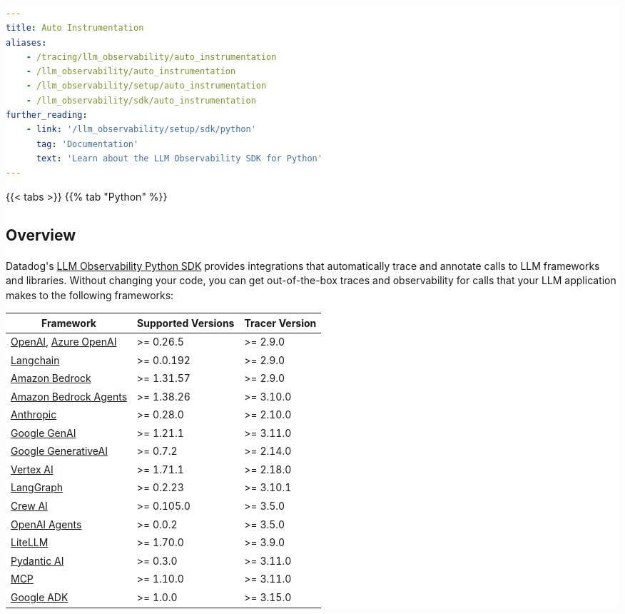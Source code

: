 ```yaml
---
title: Auto Instrumentation
aliases:
    - /tracing/llm_observability/auto_instrumentation
    - /llm_observability/auto_instrumentation
    - /llm_observability/setup/auto_instrumentation
    - /llm_observability/sdk/auto_instrumentation
further_reading:
    - link: '/llm_observability/setup/sdk/python'
      tag: 'Documentation'
      text: 'Learn about the LLM Observability SDK for Python'
---
```



{{< tabs >}}
{{% tab "Python" %}}

## Overview

Datadog's [LLM Observability Python SDK][16] provides integrations that automatically trace and annotate calls to LLM frameworks and libraries. Without changing your code, you can get out-of-the-box traces and observability for calls that your LLM application makes to the following frameworks:

| Framework                                       | Supported Versions | Tracer Version |
|-------------------------------------------------|--------------------|----------------|
| [OpenAI](#openai), [Azure OpenAI](#openai)      | >= 0.26.5          | >= 2.9.0       |
| [Langchain](#langchain)                         | >= 0.0.192         | >= 2.9.0       |
| [Amazon Bedrock](#amazon-bedrock)               | >= 1.31.57         | >= 2.9.0       |
| [Amazon Bedrock Agents](#amazon-bedrock-agents) | >= 1.38.26         | >= 3.10.0      |
| [Anthropic](#anthropic)                         | >= 0.28.0          | >= 2.10.0      |
| [Google GenAI](#google-genai)                   | >= 1.21.1          | >= 3.11.0      |
| [Google GenerativeAI](#google-generativeai)     | >= 0.7.2           | >= 2.14.0      |
| [Vertex AI](#vertex-ai)                         | >= 1.71.1          | >= 2.18.0      |
| [LangGraph](#langgraph)                         | >= 0.2.23          | >= 3.10.1      |
| [Crew AI](#crew-ai)                             | >= 0.105.0         | >= 3.5.0       |
| [OpenAI Agents](#openai-agents)                 | >= 0.0.2           | >= 3.5.0       |
| [LiteLLM](#litellm)                             | >= 1.70.0          | >= 3.9.0       |
| [Pydantic AI](#pydantic-ai)                     | >= 0.3.0           | >= 3.11.0      |
| [MCP](#mcp)                                     | >= 1.10.0          | >= 3.11.0      |
| [Google ADK](#google-adk)                       | >= 1.0.0           | >= 3.15.0      |


[1]: https://platform.openai.com/docs/api-reference/introduction
[2]: https://platform.openai.com/docs/api-reference/completions
[3]: https://platform.openai.com/docs/api-reference/chat
[4]: https://python.langchain.com/docs/introduction/
[5]: https://boto3.amazonaws.com/v1/documentation/api/latest/reference/services/bedrock-runtime.html
[6]: https://botocore.amazonaws.com/v1/documentation/api/latest/reference/services/bedrock-runtime.html
[7]: https://docs.aws.amazon.com/bedrock/latest/APIReference/API_runtime_InvokeModel.html
[8]: https://docs.aws.amazon.com/bedrock/latest/APIReference/API_runtime_InvokeModelWithResponseStream.html
[9]: https://docs.anthropic.com/en/api/client-sdks#python
[10]: https://docs.anthropic.com/en/api/messages
[11]: https://docs.anthropic.com/en/api/messages-streaming
[12]: /llm_observability/setup/sdk/python/#in-code-setup
[13]: https://python.langchain.com/v0.2/docs/concepts/#llms
[14]: https://python.langchain.com/docs/concepts/chat_models/
[15]: https://python.langchain.com/docs/concepts/runnables/
[16]: /llm_observability/setup/sdk/python
[17]: https://python.langchain.com/docs/concepts/embedding_models/
[18]: /llm_observability/setup/sdk/#tracing-spans
[19]: https://ai.google.dev/gemini-api/docs
[20]: https://ai.google.dev/api/generate-content#method:-models.generatecontent
[21]: https://cloud.google.com/vertex-ai/generative-ai/docs/reference/python/latest
[22]: https://cloud.google.com/vertex-ai/generative-ai/docs/reference/python/latest/summary_method#vertexai_preview_generative_models_GenerativeModel_generate_content_summary
[23]: https://cloud.google.com/vertex-ai/generative-ai/docs/reference/python/latest/summary_method#vertexai_generative_models_ChatSession_send_message_summary
[24]: https://python.langchain.com/docs/concepts/tools/
[25]: https://python.langchain.com/docs/concepts/retrieval/
[26]: https://docs.crewai.com/introduction
[27]: https://docs.crewai.com/concepts/crews#kicking-off-a-crew
[28]: https://docs.crewai.com/concepts/tasks
[29]: https://docs.crewai.com/concepts/agents
[30]: https://docs.crewai.com/concepts/tools
[31]: https://docs.aws.amazon.com/bedrock/latest/APIReference/API_runtime_Converse.html
[32]: https://docs.aws.amazon.com/bedrock/latest/APIReference/API_runtime_ConverseStream.html
[33]: https://openai.github.io/openai-agents-python/tracing/
[34]: https://openai.github.io/openai-agents-python/
[35]: https://openai.github.io/openai-agents-python/ref/tracing/traces/
[36]: https://openai.github.io/openai-agents-python/ref/tracing/#agents.tracing.agent_span
[37]: https://openai.github.io/openai-agents-python/ref/tracing/#agents.tracing.generation_span
[38]: https://openai.github.io/openai-agents-python/ref/tracing/#agents.tracing.response_span
[39]: https://openai.github.io/openai-agents-python/ref/tracing/#agents.tracing.guardrail_span
[40]: https://openai.github.io/openai-agents-python/ref/tracing/#agents.tracing.handoff_span
[41]: https://openai.github.io/openai-agents-python/ref/tracing/#agents.tracing.function_span
[42]: https://openai.github.io/openai-agents-python/ref/tracing/#agents.tracing.custom_span
[43]: https://langchain-ai.github.io/langgraph/concepts/sdk/
[44]: https://blog.langchain.dev/langgraph/#compile
[45]: https://blog.langchain.dev/langgraph/#nodes
[46]: https://docs.litellm.ai/docs/#litellm-python-sdk
[47]: https://docs.litellm.ai/docs/routing
[48]: https://docs.litellm.ai/docs/completion
[49]: https://docs.litellm.ai/docs/text_completion
[50]: https://platform.openai.com/docs/api-reference/responses
[51]: https://ai.google.dev/api/embeddings#method:-models.embedcontent
[52]: https://github.com/google-gemini/deprecated-generative-ai-python
[53]: https://docs.aws.amazon.com/bedrock/latest/APIReference/API_agent-runtime_InvokeAgent.html
[54]: https://api-docs.deepseek.com/
[55]: https://ai.pydantic.dev/
[56]: https://ai.pydantic.dev/agents/
[57]: https://modelcontextprotocol.io/docs/getting-started/intro
[58]: https://github.com/modelcontextprotocol/python-sdk?tab=readme-ov-file#writing-mcp-clients
[59]: https://github.com/modelcontextprotocol/python-sdk?tab=readme-ov-file#tools
[60]: https://google.github.io/adk-docs/#python
[61]: https://google.github.io/adk-docs/agents/
[62]: https://google.github.io/adk-docs/tools
[63]: https://google.github.io/adk-docs/agents/llm-agents/#code-execution
[64]: https://python.langchain.com/docs/concepts/#prompt-templates
[1]: https://platform.openai.com/docs/api-reference/introduction
[2]: https://platform.openai.com/docs/api-reference/completions
[3]: https://platform.openai.com/docs/api-reference/chat
[4]: /llm_observability/setup/sdk/nodejs
[5]: https://platform.openai.com/docs/api-reference/embeddings
[6]: /llm_observability/setup/sdk/nodejs/#in-code-setup
[7]: /llm_observability/setup/sdk/nodejs/#tracing-spans-using-inline-methods
[8]: /tracing/trace_collection/automatic_instrumentation/dd_libraries/nodejs/#bundling
[9]: https://js.langchain.com/docs/introduction/
[10]: https://js.langchain.com/docs/integrations/llms/
[11]: https://js.langchain.com/docs/concepts/chat_models
[12]: https://js.langchain.com/docs/how_to/sequence/
[13]: https://js.langchain.com/docs/integrations/text_embedding/
[14]: /llm_observability/setup/sdk/nodejs/#command-line-setup
[15]: https://www.npmjs.com/package/@aws-sdk/client-bedrock-runtime
[16]: https://docs.aws.amazon.com/bedrock/latest/APIReference/API_runtime_InvokeModel.html
[17]: https://cloud.google.com/vertex-ai/generative-ai/docs/reference/nodejs/latest
[18]: https://cloud.google.com/vertex-ai/generative-ai/docs/reference/nodejs/latest#send-text-prompt-requests
[19]: https://cloud.google.com/vertex-ai/generative-ai/docs/reference/nodejs/latest#send-multiturn-chat-requests
[20]: https://www.npmjs.com/package/@aws-sdk/client-bedrock-runtime
[21]: https://api-docs.deepseek.com/
[22]: https://ai-sdk.dev/docs/introduction
[23]: https://ai-sdk.dev/docs/ai-sdk-core/telemetry
[24]: https://ai-sdk.dev/docs/ai-sdk-core/generating-text
[25]: https://ai-sdk.dev/docs/ai-sdk-core/generating-structured-data
[26]: https://ai-sdk.dev/docs/ai-sdk-core/embeddings
[27]: https://ai-sdk.dev/docs/ai-sdk-core/tools-and-tool-calling
[28]: https://www.npmjs.com/package/openai#microsoft-azure-openai
[29]: https://docs.claude.com/en/api/client-sdks#typescript
[30]: https://docs.anthropic.com/en/api/messages
[31]: https://docs.anthropic.com/en/api/messages-streaming